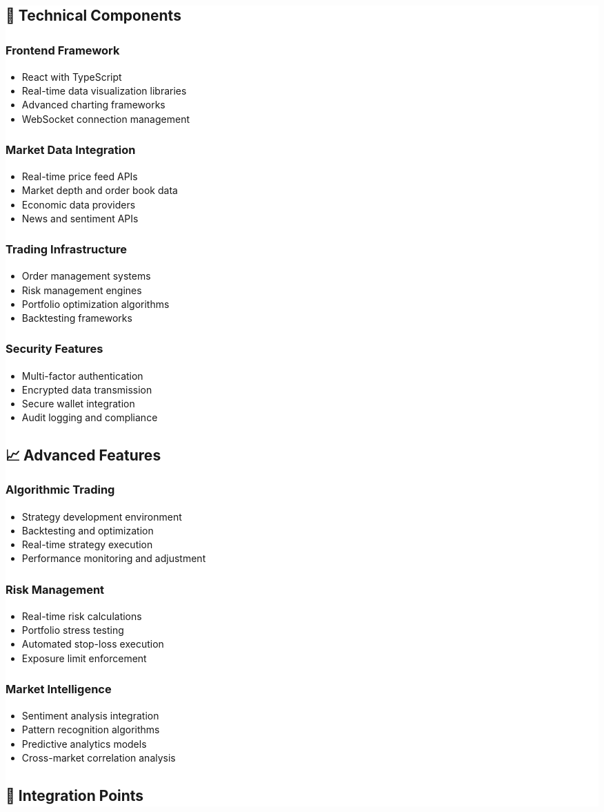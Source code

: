 ## **🔧 Technical Components**

### **Frontend Framework**
- React with TypeScript
- Real-time data visualization libraries
- Advanced charting frameworks
- WebSocket connection management

### **Market Data Integration**
- Real-time price feed APIs
- Market depth and order book data
- Economic data providers
- News and sentiment APIs

### **Trading Infrastructure**
- Order management systems
- Risk management engines
- Portfolio optimization algorithms
- Backtesting frameworks

### **Security Features**
- Multi-factor authentication
- Encrypted data transmission
- Secure wallet integration
- Audit logging and compliance

## **📈 Advanced Features**

### **Algorithmic Trading**
- Strategy development environment
- Backtesting and optimization
- Real-time strategy execution
- Performance monitoring and adjustment

### **Risk Management**
- Real-time risk calculations
- Portfolio stress testing
- Automated stop-loss execution
- Exposure limit enforcement

### **Market Intelligence**
- Sentiment analysis integration
- Pattern recognition algorithms
- Predictive analytics models
- Cross-market correlation analysis

## **🔗 Integration Points**
